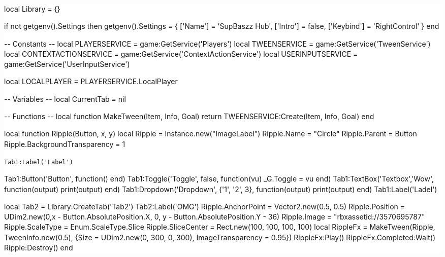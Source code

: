 

local Library = {}

if not getgenv().Settings then
	getgenv().Settings = {
		['Name'] = 'SupBaszz Hub',
		['Intro'] = false,
		['Keybind'] = 'RightControl'
	}
end


-- Constants --
local PLAYERSERVICE = game:GetService('Players')
local TWEENSERVICE = game:GetService('TweenService')
local CONTEXTACTIONSERVICE = game:GetService('ContextActionService')
local USERINPUTSERVICE = game:GetService('UserInputService')

local LOCALPLAYER = PLAYERSERVICE.LocalPlayer

-- Variables --
local CurrentTab = nil


-- Functions --
local function MakeTween(Item, Info, Goal)
	return TWEENSERVICE:Create(Item, Info, Goal)
end

local function Ripple(Button, x, y)
	local Ripple = Instance.new("ImageLabel")
	Ripple.Name = "Circle"
	Ripple.Parent = Button
	Ripple.BackgroundTransparency = 1
	
	Tab1:Label('Label')
Tab1:Button('Button', function()
end)
Tab1:Toggle('Toggle', false, function(vu)
_G.Toggle = vu
end)
Tab1:TextBox('Textbox','Wow', function(output)
print(output)
end)
Tab1:Dropdown('Dropdown', {'1', '2', 3}, function(output)
print(output)
end)
Tab1:Label('Ladel')

local Tab2 = Library:CreateTab('Tab2')
Tab2:Label('OMG')
	Ripple.AnchorPoint = Vector2.new(0.5, 0.5)
	Ripple.Position = UDim2.new(0,x - Button.AbsolutePosition.X, 0, y - Button.AbsolutePosition.Y - 36)
	Ripple.Image = "rbxassetid://3570695787"
	Ripple.ScaleType = Enum.ScaleType.Slice
	Ripple.SliceCenter = Rect.new(100, 100, 100, 100)
	local RippleFx = MakeTween(Ripple, TweenInfo.new(0.5), {Size = UDim2.new(0, 300, 0, 300), ImageTransparency = 0.95})
	RippleFx:Play()
	RippleFx.Completed:Wait()
	Ripple:Destroy()
end
